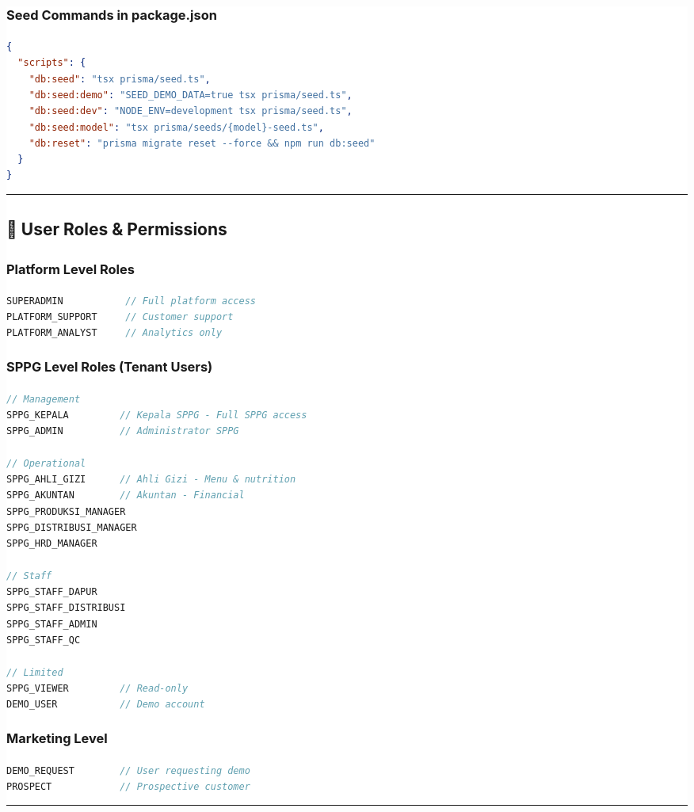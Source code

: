 ### Seed Commands in package.json
```json
{
  "scripts": {
    "db:seed": "tsx prisma/seed.ts",
    "db:seed:demo": "SEED_DEMO_DATA=true tsx prisma/seed.ts", 
    "db:seed:dev": "NODE_ENV=development tsx prisma/seed.ts",
    "db:seed:model": "tsx prisma/seeds/{model}-seed.ts",
    "db:reset": "prisma migrate reset --force && npm run db:seed"
  }
}
```

---

## 🔐 User Roles & Permissions

### Platform Level Roles
```typescript
SUPERADMIN           // Full platform access
PLATFORM_SUPPORT     // Customer support
PLATFORM_ANALYST     // Analytics only
```

### SPPG Level Roles (Tenant Users)
```typescript
// Management
SPPG_KEPALA         // Kepala SPPG - Full SPPG access
SPPG_ADMIN          // Administrator SPPG

// Operational
SPPG_AHLI_GIZI      // Ahli Gizi - Menu & nutrition
SPPG_AKUNTAN        // Akuntan - Financial
SPPG_PRODUKSI_MANAGER
SPPG_DISTRIBUSI_MANAGER
SPPG_HRD_MANAGER

// Staff
SPPG_STAFF_DAPUR
SPPG_STAFF_DISTRIBUSI
SPPG_STAFF_ADMIN
SPPG_STAFF_QC

// Limited
SPPG_VIEWER         // Read-only
DEMO_USER           // Demo account
```

### Marketing Level
```typescript
DEMO_REQUEST        // User requesting demo
PROSPECT            // Prospective customer
```

---